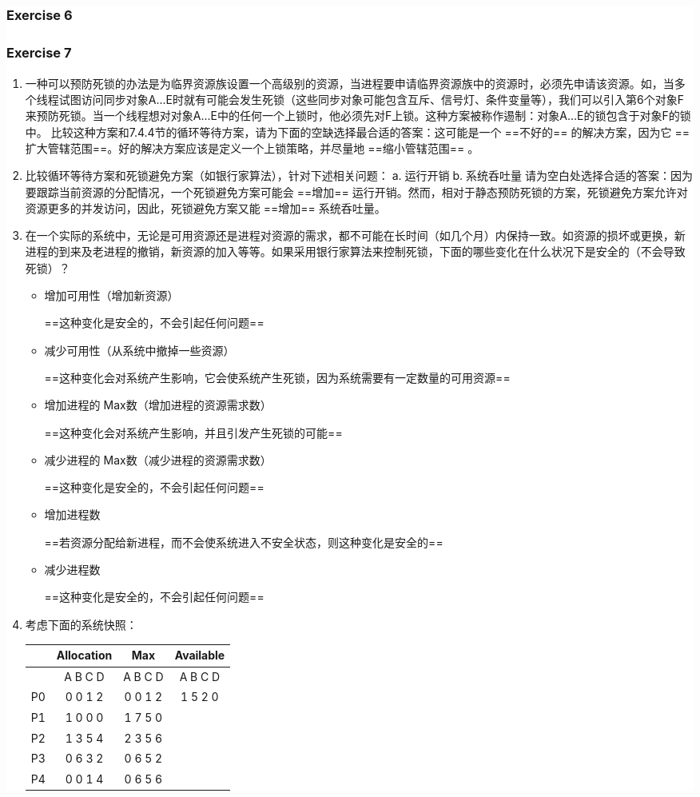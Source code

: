 ### Exercise 6



### Exercise 7

1. 一种可以预防死锁的办法是为临界资源族设置一个高级别的资源，当进程要申请临界资源族中的资源时，必须先申请该资源。如，当多个线程试图访问同步对象A...E时就有可能会发生死锁（这些同步对象可能包含互斥、信号灯、条件变量等），我们可以引入第6个对象F来预防死锁。当一个线程想对对象A...E中的任何一个上锁时，他必须先对F上锁。这种方案被称作逷制：对象A...E的锁包含于对象F的锁中。
   比较这种方案和7.4.4节的循环等待方案，请为下面的空缺选择最合适的答案：这可能是一个 ==不好的== 的解决方案，因为它 ==扩大管辖范围==。好的解决方案应该是定义一个上锁策略，并尽量地 ==缩小管辖范围== 。

2. 比较循环等待方案和死锁避免方案（如银行家算法），针对下述相关问题：
   a. 运行开销
   b. 系统呑吐量
   请为空白处选择合适的答案：因为要跟踪当前资源的分配情况，一个死锁避免方案可能会 ==增加== 运行开销。然而，相对于静态预防死锁的方案，死锁避免方案允许对资源更多的并发访问，因此，死锁避免方案又能 ==增加== 系统呑吐量。

3. 在一个实际的系统中，无论是可用资源还是进程对资源的需求，都不可能在长时间（如几个月）内保持一致。如资源的损坏或更换，新进程的到来及老进程的撤销，新资源的加入等等。如果采用银行家算法来控制死锁，下面的哪些变化在什么状况下是安全的（不会导致死锁）？

   - 增加可用性（增加新资源）

     ==这种变化是安全的，不会引起任何问题==

   - 减少可用性（从系统中撤掉一些资源）

     ==这种变化会对系统产生影响，它会使系统产生死锁，因为系统需要有一定数量的可用资源==

   - 增加进程的 Max数（增加进程的资源需求数）
     
     ==这种变化会对系统产生影响，并且引发产生死锁的可能==

   - 减少进程的 Max数（减少进程的资源需求数）

     ==这种变化是安全的，不会引起任何问题==

   - 增加进程数

     ==若资源分配给新进程，而不会使系统进入不安全状态，则这种变化是安全的==

   - 减少进程数

     ==这种变化是安全的，不会引起任何问题==

4. 考虑下面的系统快照：

      |      | Allocation |   Max   | Available |
      | :--: | :--------: | :-----: | :-------: |
      |      |  A B C D   | A B C D |  A B C D  |
      |  P0  |  0 0 1 2   | 0 0 1 2 |  1 5 2 0  |
      |  P1  |  1 0 0 0   | 1 7 5 0 |           |
      |  P2  |  1 3 5 4   | 2 3 5 6 |           |
      |  P3  |  0 6 3 2   | 0 6 5 2 |           |
      |  P4  |  0 0 1 4   | 0 6 5 6 |           |
